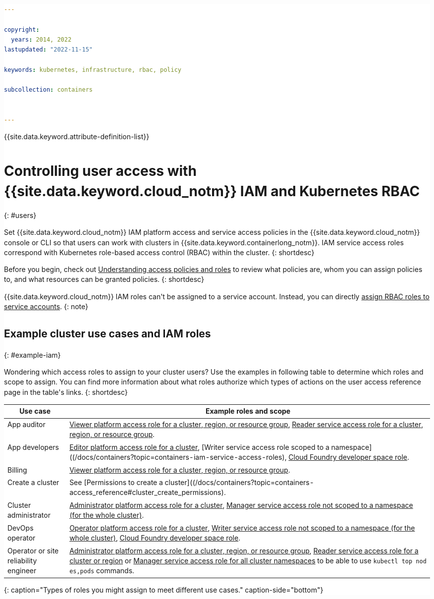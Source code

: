 ```yaml
---

copyright: 
  years: 2014, 2022
lastupdated: "2022-11-15"

keywords: kubernetes, infrastructure, rbac, policy

subcollection: containers


---
```


{{site.data.keyword.attribute-definition-list}}




# Controlling user access with {{site.data.keyword.cloud_notm}} IAM and Kubernetes RBAC
{: #users}

Set {{site.data.keyword.cloud_notm}} IAM platform access and service access policies in the {{site.data.keyword.cloud_notm}} console or CLI so that users can work with clusters in {{site.data.keyword.containerlong_notm}}. IAM service access roles correspond with Kubernetes role-based access control (RBAC) within the cluster.
{: shortdesc}

Before you begin, check out [Understanding access policies and roles](/docs/containers?topic=containers-access-overview#access_policies) to review what policies are, whom you can assign policies to, and what resources can be granted policies.
{: shortdesc}

{{site.data.keyword.cloud_notm}} IAM roles can't be assigned to a service account. Instead, you can directly [assign RBAC roles to service accounts](#rbac).
{: note}

## Example cluster use cases and IAM roles
{: #example-iam}

Wondering which access roles to assign to your cluster users? Use the examples in following table to determine which roles and scope to assign. You can find more information about what roles authorize which types of actions on the user access reference page in the table's links.
{: shortdesc}

| Use case | Example roles and scope |
| --- | --- |
| App auditor | [Viewer platform access role for a cluster, region, or resource group](/docs/containers?topic=containers-iam-platform-access-roles#viewer-iam-platform-role), [Reader service access role for a cluster, region, or resource group](/docs/containers?topic=containers-iam-service-access-roles). |
| App developers | [Editor platform access role for a cluster](/docs/containers?topic=containers-iam-platform-access-roles#editor-iam-platform-role), [Writer service access role scoped to a namespace]((/docs/containers?topic=containers-iam-service-access-roles), [Cloud Foundry developer space role](/docs/containers?topic=containers-cloud-foundry-roles). |
| Billing | [Viewer platform access role for a cluster, region, or resource group](/docs/containers?topic=containers-iam-platform-access-roles#viewer-iam-platform-role). |
| Create a cluster | See [Permissions to create a cluster]((/docs/containers?topic=containers-access_reference#cluster_create_permissions).|
| Cluster administrator | [Administrator platform access role for a cluster](/docs/containers?topic=containers-iam-platform-access-roles#admin-iam-platform-role), [Manager service access role not scoped to a namespace (for the whole cluster)](/docs/containers?topic=containers-iam-service-access-roles).|
| DevOps operator | [Operator platform access role for a cluster](/docs/containers?topic=containers-iam-platform-access-roles#operator-iam-platform-role), [Writer service access role not scoped to a namespace (for the whole cluster)](/docs/containers?topic=containers-iam-service-access-roles), [Cloud Foundry developer space role](/docs/containers?topic=containers-cloud-foundry-roles).  |
| Operator or site reliability engineer | [Administrator platform access role for a cluster, region, or resource group](/docs/containers?topic=containers-iam-platform-access-roles#admin-iam-platform-role), [Reader service access role for a cluster or region](/docs/containers?topic=containers-iam-service-access-roles) or [Manager service access role for all cluster namespaces](/docs/containers?topic=containers-iam-service-access-roles) to be able to use `kubectl top nodes,pods` commands. |
{: caption="Types of roles you might assign to meet different use cases." caption-side="bottom"}
